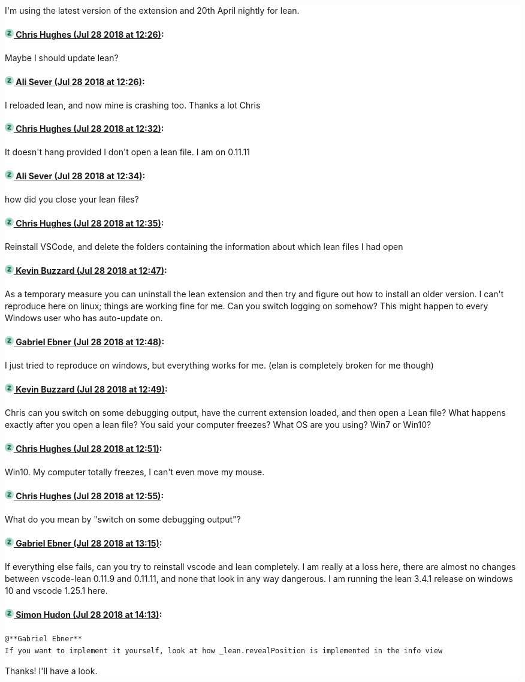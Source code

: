 I'm using the latest version of the extension and 20th April nightly for lean.

#### [![Click to go to Zulip](../../assets/img/zulip2.png) Chris Hughes (Jul 28 2018 at 12:26)](https://leanprover.zulipchat.com/#narrow/stream/113488-general/topic/VScode%20extension/near/130460364):
Maybe I should update lean?

#### [![Click to go to Zulip](../../assets/img/zulip2.png) Ali Sever (Jul 28 2018 at 12:26)](https://leanprover.zulipchat.com/#narrow/stream/113488-general/topic/VScode%20extension/near/130460365):
I reloaded lean, and now mine is crashing too. Thanks  a lot Chris

#### [![Click to go to Zulip](../../assets/img/zulip2.png) Chris Hughes (Jul 28 2018 at 12:32)](https://leanprover.zulipchat.com/#narrow/stream/113488-general/topic/VScode%20extension/near/130460535):
It doesn't hang provided I don't open a lean file. I am on 0.11.11

#### [![Click to go to Zulip](../../assets/img/zulip2.png) Ali Sever (Jul 28 2018 at 12:34)](https://leanprover.zulipchat.com/#narrow/stream/113488-general/topic/VScode%20extension/near/130460606):
how did you close your lean files?

#### [![Click to go to Zulip](../../assets/img/zulip2.png) Chris Hughes (Jul 28 2018 at 12:35)](https://leanprover.zulipchat.com/#narrow/stream/113488-general/topic/VScode%20extension/near/130460631):
Reinstall VSCode, and delete the folders containing the information about which lean files I had open

#### [![Click to go to Zulip](../../assets/img/zulip2.png) Kevin Buzzard (Jul 28 2018 at 12:47)](https://leanprover.zulipchat.com/#narrow/stream/113488-general/topic/VScode%20extension/near/130461066):
As a temporary measure you can uninstall the lean extension and then try and figure out how to install an older version. I can't reproduce here on linux; things are working fine for me. Can you switch logging on somehow? This might happen to every Windows user who has auto-update on.

#### [![Click to go to Zulip](../../assets/img/zulip2.png) Gabriel Ebner (Jul 28 2018 at 12:48)](https://leanprover.zulipchat.com/#narrow/stream/113488-general/topic/VScode%20extension/near/130461142):
I just tried to reproduce on windows, but everything works for me.  (elan is completely broken for me though)

#### [![Click to go to Zulip](../../assets/img/zulip2.png) Kevin Buzzard (Jul 28 2018 at 12:49)](https://leanprover.zulipchat.com/#narrow/stream/113488-general/topic/VScode%20extension/near/130461168):
Chris can you switch on some debugging output, have the current extension loaded, and then open a Lean file? What happens exactly after you open a lean file? You said your computer freezes? What OS are you using? Win7 or Win10?

#### [![Click to go to Zulip](../../assets/img/zulip2.png) Chris Hughes (Jul 28 2018 at 12:51)](https://leanprover.zulipchat.com/#narrow/stream/113488-general/topic/VScode%20extension/near/130461228):
Win10. My computer totally freezes, I can't even move my mouse.

#### [![Click to go to Zulip](../../assets/img/zulip2.png) Chris Hughes (Jul 28 2018 at 12:55)](https://leanprover.zulipchat.com/#narrow/stream/113488-general/topic/VScode%20extension/near/130461376):
What do you mean by "switch on some debugging output"?

#### [![Click to go to Zulip](../../assets/img/zulip2.png) Gabriel Ebner (Jul 28 2018 at 13:15)](https://leanprover.zulipchat.com/#narrow/stream/113488-general/topic/VScode%20extension/near/130462163):
If everything else fails, can you try to reinstall vscode and lean completely.  I am really at a loss here, there are almost no changes between vscode-lean 0.11.9 and 0.11.11, and none that look in any way dangerous.  I am running the lean 3.4.1 release on windows 10 and vscode 1.25.1 here.

#### [![Click to go to Zulip](../../assets/img/zulip2.png) Simon Hudon (Jul 28 2018 at 14:13)](https://leanprover.zulipchat.com/#narrow/stream/113488-general/topic/VScode%20extension/near/130464752):
```quote
@**Gabriel Ebner**  
If you want to implement it yourself, look at how _lean.revealPosition is implemented in the info view 
```
Thanks! I'll have a look.